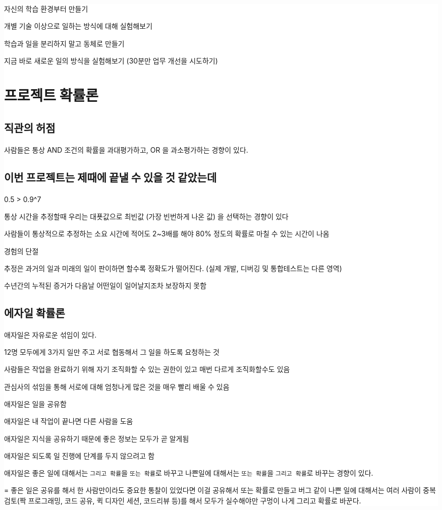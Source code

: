 자신의 학습 환경부터 만들기

개별 기술 이상으로 일하는 방식에 대해 실험해보기

학습과 일을 분리하지 말고 동체로 만들기

지금 바로 새로운 일의 방식을 실험해보기 (30분만 업무 개선을 시도하기)

# 프로젝트 확률론

## 직관의 허점

사람들은 통상 AND 조건의 확률을 과대평가하고, OR 을 과소평가하는 경향이 있다.

## 이번 프로젝트는 제때에 끝낼 수 있을 것 같았는데

0.5 > 0.9^7 

통상 시간을 추정할때 우리는 대푯값으로 최빈값 (가장 빈번하게 나온 값) 을 선택하는 경향이 있다

사람들이 통상적으로 추정하는 소요 시간에 적어도 2~3배를 해야 80% 정도의 확률로 마칠 수 있는 시간이 나옴

경험의 단절

추정은 과거의 일과 미래의 일이 판이하면 할수록 정확도가 떨어진다. 
(실제 개발, 디버깅 및 통합테스트는 다른 영역)

수년간의 누적된 증거가 다음날 어떤일이 일어날지조차 보장하지 못함

## 에자일 확률론

애자일은 자유로운 섞임이 있다.

12명 모두에게 3가지 일만 주고 서로 협동해서 그 일을 하도록 요청하는 것

사람들은 작업을 완료하기 위해 자기 조직화할 수 있는 권한이 있고 매번 다르게 조직화할수도 있음

관심사의 섞임을 통해 서로에 대해 엄청나게 많은 것을 매우 빨리 배울 수 있음

애자일은 일을 공유함

애자일은 내 작업이 끝나면 다른 사람을 도움

애자일은 지식을 공유하기 때문에 좋은 정보는 모두가 곧 알게됨

애자일은 되도록 일 진행에 단계를 두지 않으려고 함

애자일은 좋은 일에 대해서는 `그리고 확률`을 `또는 확률`로 바꾸고
나쁜일에 대해서는 `또는 확률`을 `그리고 확률`로 바꾸는 경향이 있다. 

= 좋은 일은 공유를 해서 한 사람만이라도 중요한 통찰이 있었다면 이걸 공유해서 또는 확률로 만들고
버그 같이 나쁜 일에 대해서는 여러 사람이 중복 검토(짝 프로그래밍, 코드 공유, 퀵 디자인 세션, 코드리뷰 등)를 해서 모두가 실수해야만 구멍이 나게 그리고 확률로 바꾼다.
